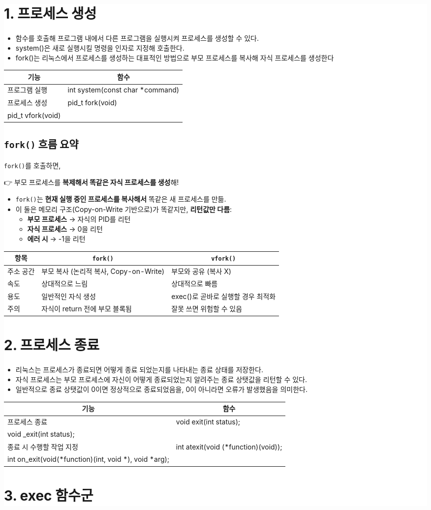 # 1. 프로세스 생성

- 함수를 호출해 프로그램 내에서 다른 프로그램을 실행시켜 프로세스를 생성할 수 있다.
- system()은 새로 실행시킬 명령을 인자로 지정해 호출한다.
- fork()는 리눅스에서 프로세스를 생성하는 대표적인 방법으로 부모 프로세스를 복사해 자식 프로세스를 생성한다

| 기능 | 함수 |
| --- | --- |
| 프로그램 실행 | int system(const char *command) |
| 프로세스 생성 | pid_t fork(void)
pid_t vfork(void) |

## `fork()` 흐름 요약

`fork()`를 호출하면,

👉 부모 프로세스를 **복제해서 똑같은 자식 프로세스를 생성**해!

- `fork()`는 **현재 실행 중인 프로세스를 복사해서** 똑같은 새 프로세스를 만듦.
- 이 둘은 메모리 구조(Copy-on-Write 기반으로)가 똑같지만, **리턴값만 다름**:
    - **부모 프로세스** → 자식의 PID를 리턴
    - **자식 프로세스** → 0을 리턴
    - **에러 시** → -1을 리턴

| 항목 | `fork()` | `vfork()` |
| --- | --- | --- |
| 주소 공간 | 부모 복사 (논리적 복사, Copy-on-Write) | 부모와 공유 (복사 X) |
| 속도 | 상대적으로 느림 | 상대적으로 빠름 |
| 용도 | 일반적인 자식 생성 | exec()로 곧바로 실행할 경우 최적화 |
| 주의 | 자식이 return 전에 부모 블록됨 | 잘못 쓰면 위험할 수 있음 |

# 2. 프로세스 종료

- 리눅스는 프로세스가 종료되면 어떻게 종료 되었는지를 나타내는 종료 상태를 저장한다.
- 자식 프로세스는 부모 프로세스에 자신이 어떻게 종료되었는지 알려주는 종료 상탯값을 리턴할 수 있다.
- 일반적으로 종료 상탯값이 0이면 정상적으로 종료되었음을, 0이 아니라면 오류가 발생했음을 의미한다.

| 기능 | 함수 |
| --- | --- |
| 프로세스 종료 | void exit(int status);
void _exit(int status); |
| 종료 시 수행할 작업 지정 | int atexit(void (*function)(void));
int on_exit(void(*function)(int, void *), void *arg); |

# 3. exec 함수군

